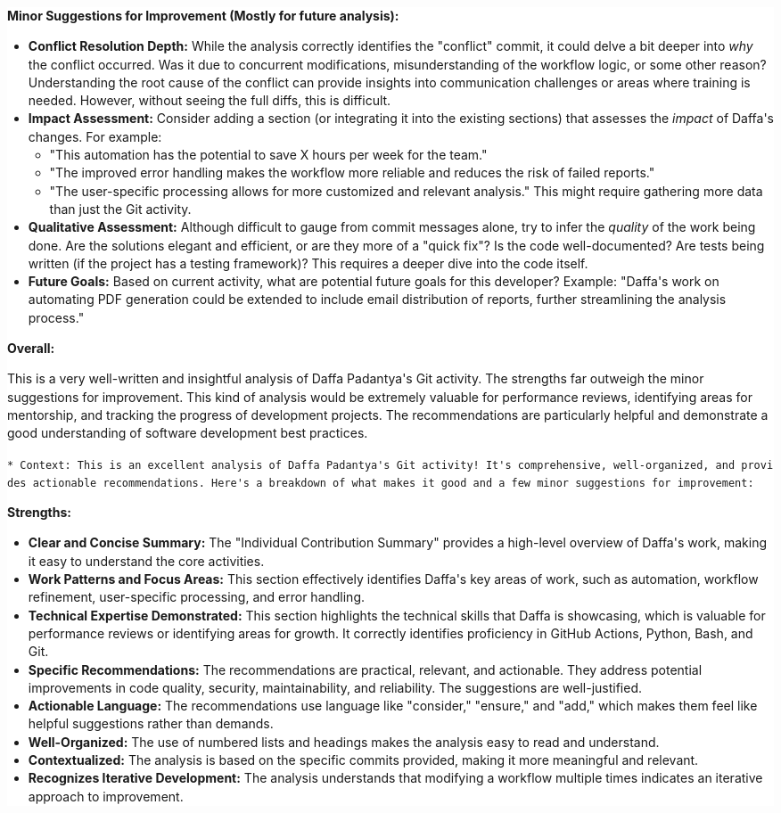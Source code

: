 **Minor Suggestions for Improvement (Mostly for future analysis):**

*   **Conflict Resolution Depth:** While the analysis correctly identifies the "conflict" commit, it could delve a bit deeper into *why* the conflict occurred.  Was it due to concurrent modifications, misunderstanding of the workflow logic, or some other reason? Understanding the root cause of the conflict can provide insights into communication challenges or areas where training is needed.  However, without seeing the full diffs, this is difficult.
*   **Impact Assessment:** Consider adding a section (or integrating it into the existing sections) that assesses the *impact* of Daffa's changes. For example:
    *   "This automation has the potential to save X hours per week for the team."
    *   "The improved error handling makes the workflow more reliable and reduces the risk of failed reports."
    *   "The user-specific processing allows for more customized and relevant analysis."  This might require gathering more data than just the Git activity.
*   **Qualitative Assessment:**  Although difficult to gauge from commit messages alone, try to infer the *quality* of the work being done. Are the solutions elegant and efficient, or are they more of a "quick fix"? Is the code well-documented? Are tests being written (if the project has a testing framework)?  This requires a deeper dive into the code itself.
*   **Future Goals:** Based on current activity, what are potential future goals for this developer?  Example: "Daffa's work on automating PDF generation could be extended to include email distribution of reports, further streamlining the analysis process."

**Overall:**

This is a very well-written and insightful analysis of Daffa Padantya's Git activity. The strengths far outweigh the minor suggestions for improvement. This kind of analysis would be extremely valuable for performance reviews, identifying areas for mentorship, and tracking the progress of development projects. The recommendations are particularly helpful and demonstrate a good understanding of software development best practices.

    * Context: This is an excellent analysis of Daffa Padantya's Git activity! It's comprehensive, well-organized, and provides actionable recommendations. Here's a breakdown of what makes it good and a few minor suggestions for improvement:

**Strengths:**

*   **Clear and Concise Summary:** The "Individual Contribution Summary" provides a high-level overview of Daffa's work, making it easy to understand the core activities.
*   **Work Patterns and Focus Areas:**  This section effectively identifies Daffa's key areas of work, such as automation, workflow refinement, user-specific processing, and error handling.
*   **Technical Expertise Demonstrated:** This section highlights the technical skills that Daffa is showcasing, which is valuable for performance reviews or identifying areas for growth.  It correctly identifies proficiency in GitHub Actions, Python, Bash, and Git.
*   **Specific Recommendations:** The recommendations are practical, relevant, and actionable. They address potential improvements in code quality, security, maintainability, and reliability.  The suggestions are well-justified.
*   **Actionable Language:** The recommendations use language like "consider," "ensure," and "add," which makes them feel like helpful suggestions rather than demands.
*   **Well-Organized:** The use of numbered lists and headings makes the analysis easy to read and understand.
*   **Contextualized:** The analysis is based on the specific commits provided, making it more meaningful and relevant.
*   **Recognizes Iterative Development:** The analysis understands that modifying a workflow multiple times indicates an iterative approach to improvement.

